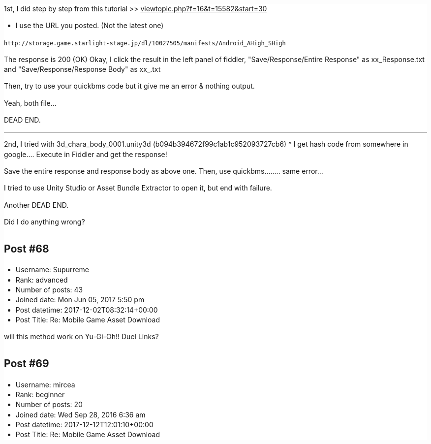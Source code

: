 1st, I did step by step from this tutorial >> [viewtopic.php?f=16&t=15582&start=30](http://forum.xentax.com/viewtopic.php?f=16&t=15582&start=30)
* I use the URL you posted. (Not the latest one)

```
http://storage.game.starlight-stage.jp/dl/10027505/manifests/Android_AHigh_SHigh
```

The response is 200 (OK)
Okay, I click the result in the left panel of fiddler,
"Save/Response/Entire Response" as xx_Response.txt
and
"Save/Response/Response Body" as xx_.txt
[](https://imgur.com/PiXDBLg)

Then, try to use your quickbms code but it give me an error & nothing output.

[](https://imgur.com/JlSlN9g)

Yeah, both file...

DEAD END.

-----
2nd, I tried with 3d_chara_body_0001.unity3d (b094b394672f99c1ab1c952093727cb6)
^
I get hash code from somewhere in google....
Execute in Fiddler and get the response!

[](https://imgur.com/2CnMHA8)

Save the entire response and response body as above one.
Then, use quickbms........ same error...

[](https://imgur.com/X2THuH3)

I tried to use Unity Studio or Asset Bundle Extractor to open it, but end with failure.

Another DEAD END.

Did I do anything wrong?
## Post #68
- Username: Supurreme
- Rank: advanced
- Number of posts: 43
- Joined date: Mon Jun 05, 2017 5:50 pm
- Post datetime: 2017-12-02T08:32:14+00:00
- Post Title: Re: Mobile Game Asset Download

will this method work on Yu-Gi-Oh!! Duel Links?
## Post #69
- Username: mircea
- Rank: beginner
- Number of posts: 20
- Joined date: Wed Sep 28, 2016 6:36 am
- Post datetime: 2017-12-12T12:01:10+00:00
- Post Title: Re: Mobile Game Asset Download
